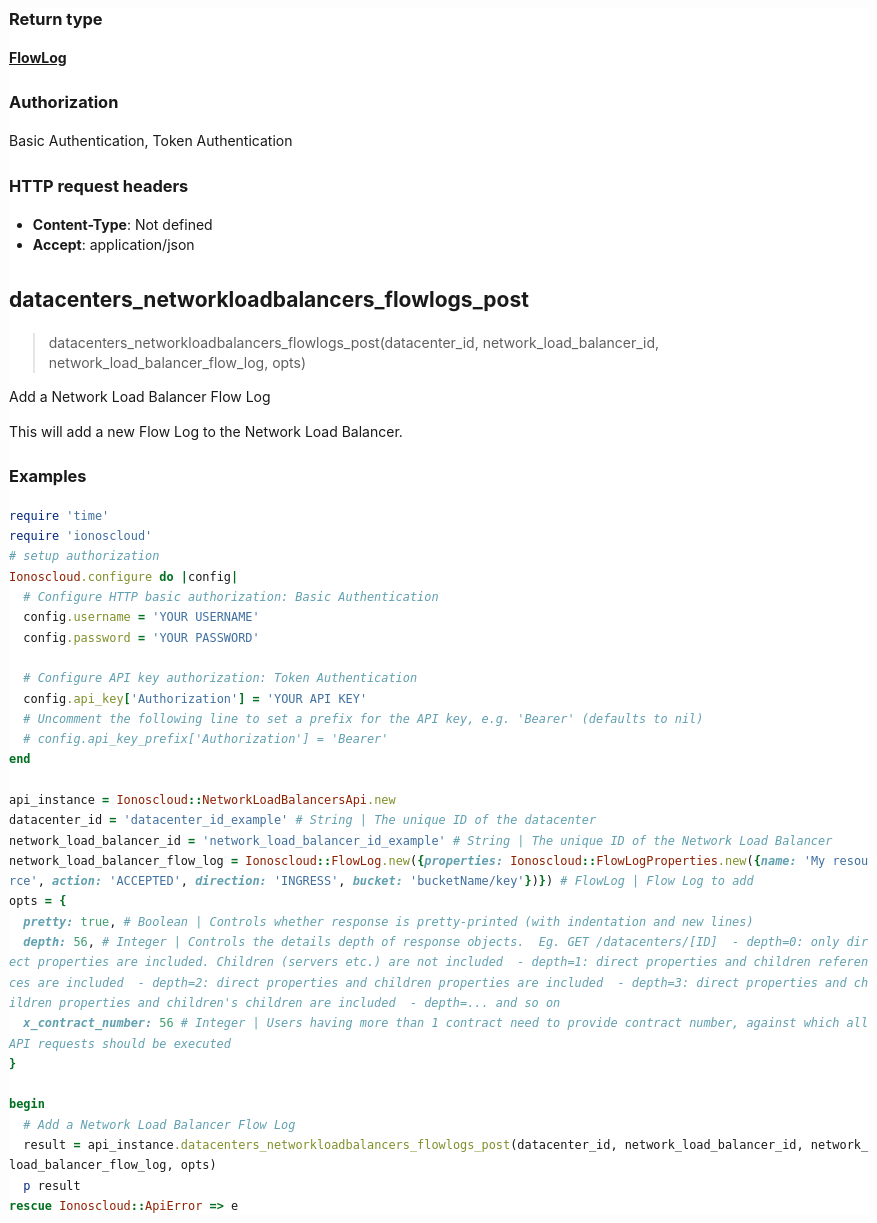 ### Return type

[**FlowLog**](FlowLog.md)

### Authorization

Basic Authentication, Token Authentication

### HTTP request headers

- **Content-Type**: Not defined
- **Accept**: application/json


## datacenters_networkloadbalancers_flowlogs_post

> <FlowLog> datacenters_networkloadbalancers_flowlogs_post(datacenter_id, network_load_balancer_id, network_load_balancer_flow_log, opts)

Add a Network Load Balancer Flow Log

This will add a new Flow Log to the Network Load Balancer.

### Examples

```ruby
require 'time'
require 'ionoscloud'
# setup authorization
Ionoscloud.configure do |config|
  # Configure HTTP basic authorization: Basic Authentication
  config.username = 'YOUR USERNAME'
  config.password = 'YOUR PASSWORD'

  # Configure API key authorization: Token Authentication
  config.api_key['Authorization'] = 'YOUR API KEY'
  # Uncomment the following line to set a prefix for the API key, e.g. 'Bearer' (defaults to nil)
  # config.api_key_prefix['Authorization'] = 'Bearer'
end

api_instance = Ionoscloud::NetworkLoadBalancersApi.new
datacenter_id = 'datacenter_id_example' # String | The unique ID of the datacenter
network_load_balancer_id = 'network_load_balancer_id_example' # String | The unique ID of the Network Load Balancer
network_load_balancer_flow_log = Ionoscloud::FlowLog.new({properties: Ionoscloud::FlowLogProperties.new({name: 'My resource', action: 'ACCEPTED', direction: 'INGRESS', bucket: 'bucketName/key'})}) # FlowLog | Flow Log to add
opts = {
  pretty: true, # Boolean | Controls whether response is pretty-printed (with indentation and new lines)
  depth: 56, # Integer | Controls the details depth of response objects.  Eg. GET /datacenters/[ID]  - depth=0: only direct properties are included. Children (servers etc.) are not included  - depth=1: direct properties and children references are included  - depth=2: direct properties and children properties are included  - depth=3: direct properties and children properties and children's children are included  - depth=... and so on
  x_contract_number: 56 # Integer | Users having more than 1 contract need to provide contract number, against which all API requests should be executed
}

begin
  # Add a Network Load Balancer Flow Log
  result = api_instance.datacenters_networkloadbalancers_flowlogs_post(datacenter_id, network_load_balancer_id, network_load_balancer_flow_log, opts)
  p result
rescue Ionoscloud::ApiError => e
```